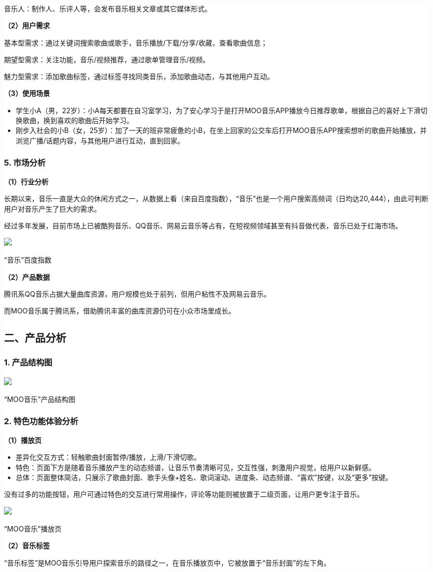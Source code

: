 音乐人：制作人、乐评人等，会发布音乐相关文章或其它媒体形式。

**（2）用户需求**

基本型需求：通过关键词搜索歌曲或歌手，音乐播放/下载/分享/收藏，查看歌曲信息；

期望型需求：关注功能，音乐/视频推荐，通过歌单管理音乐/视频。

魅力型需求：添加歌曲标签，通过标签寻找同类音乐，添加歌曲动态，与其他用户互动。

**（3）使用场景**

*   学生小A（男，22岁）：小A每天都要在自习室学习，为了安心学习于是打开MOO音乐APP播放今日推荐歌单，根据自己的喜好上下滑切换歌曲，换到喜欢的歌曲后开始学习。
*   刚步入社会的小B（女，25岁）：加了一天的班非常疲惫的小B，在坐上回家的公交车后打开MOO音乐APP搜索想听的歌曲开始播放，并浏览广播/话题内容，与其他用户进行互动，直到回家。

### 5\. 市场分析

**（1）行业分析**

长期以来，音乐一直是大众的休闲方式之一，从数据上看（来自百度指数），“音乐”也是一个用户搜索高频词（日均达20,444），由此可判断用户对音乐产生了巨大的需求。

经过多年发展，目前市场上已被酷狗音乐、QQ音乐、网易云音乐等占有，在短视频领域甚至有抖音做代表，音乐已处于红海市场。

![](https://image.woshipm.com/wp-files/2022/11/2TDF4C6TrDXgYLojvkIN.png)

“音乐”百度指数

**（2）产品数据**

腾讯系QQ音乐占据大量曲库资源，用户规模也处于前列，但用户粘性不及网易云音乐。

而MOO音乐属于腾讯系，借助腾讯丰富的曲库资源仍可在小众市场里成长。

## 二、产品分析

### 1\. 产品结构图

![](https://image.woshipm.com/wp-files/2022/11/EzChzJroMvEIzjTQHHrb.png)

“MOO音乐”产品结构图

### 2\. 特色功能体验分析

**（1）播放页**

*   差异化交互方式：轻触歌曲封面暂停/播放，上滑/下滑切歌。
*   特色：页面下方是随着音乐播放产生的动态频谱，让音乐节奏清晰可见，交互性强，刺激用户视觉，给用户以新鲜感。
*   总体：页面整体简洁，只展示了歌曲封面、歌手头像+姓名、歌词滚动、进度条、动态频谱、“喜欢”按键，以及“更多”按键。

没有过多的功能按钮，用户可通过特色的交互进行常用操作，评论等功能则被放置于二级页面，让用户更专注于音乐。

![](https://image.woshipm.com/wp-files/2022/11/wBOTeDbJyPLQu3nl3Wew.jpg)

“MOO音乐”播放页

**（2）音乐标签**

“音乐标签”是MOO音乐引导用户探索音乐的路径之一，在音乐播放页中，它被放置于“音乐封面”的左下角。
